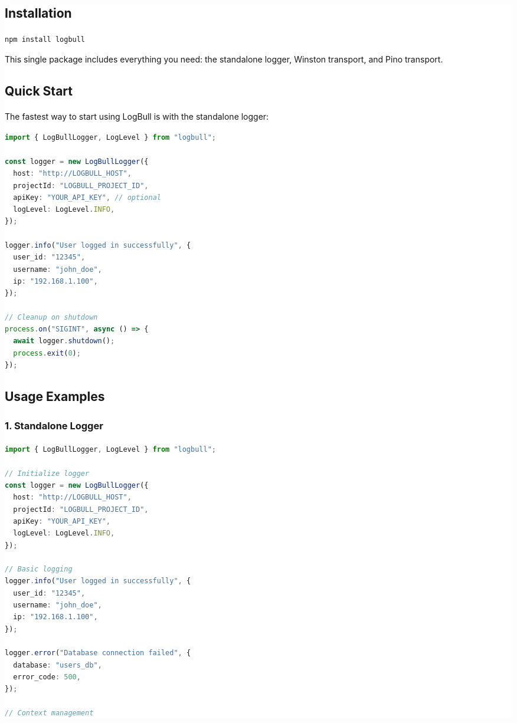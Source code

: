 ## Installation

```bash
npm install logbull
```

This single package includes everything you need: the standalone logger, Winston transport, and Pino transport.

## Quick Start

The fastest way to start using LogBull is with the standalone logger:

```typescript
import { LogBullLogger, LogLevel } from "logbull";

const logger = new LogBullLogger({
  host: "http://LOGBULL_HOST",
  projectId: "LOGBULL_PROJECT_ID",
  apiKey: "YOUR_API_KEY", // optional
  logLevel: LogLevel.INFO,
});

logger.info("User logged in successfully", {
  user_id: "12345",
  username: "john_doe",
  ip: "192.168.1.100",
});

// Cleanup on shutdown
process.on("SIGINT", async () => {
  await logger.shutdown();
  process.exit(0);
});
```

## Usage Examples

### 1. Standalone Logger

```typescript
import { LogBullLogger, LogLevel } from "logbull";

// Initialize logger
const logger = new LogBullLogger({
  host: "http://LOGBULL_HOST",
  projectId: "LOGBULL_PROJECT_ID",
  apiKey: "YOUR_API_KEY",
  logLevel: LogLevel.INFO,
});

// Basic logging
logger.info("User logged in successfully", {
  user_id: "12345",
  username: "john_doe",
  ip: "192.168.1.100",
});

logger.error("Database connection failed", {
  database: "users_db",
  error_code: 500,
});

// Context management
```